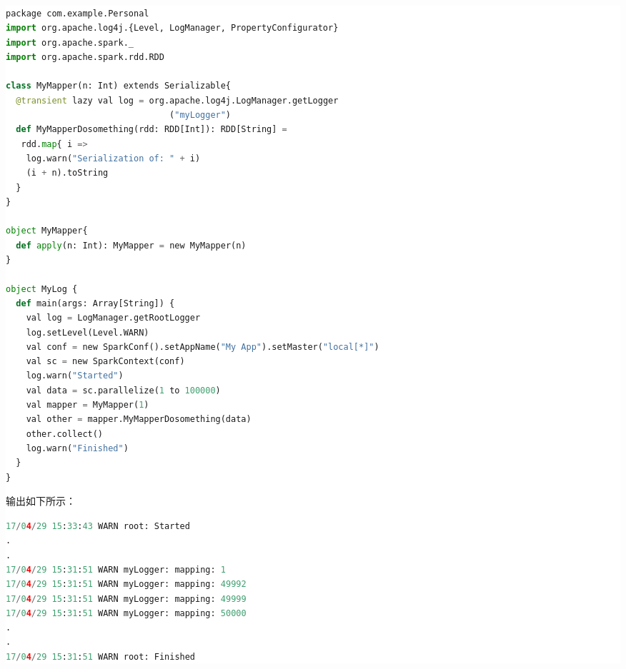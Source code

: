 ```py
package com.example.Personal
import org.apache.log4j.{Level, LogManager, PropertyConfigurator}
import org.apache.spark._
import org.apache.spark.rdd.RDD

class MyMapper(n: Int) extends Serializable{
  @transient lazy val log = org.apache.log4j.LogManager.getLogger
                                ("myLogger")
  def MyMapperDosomething(rdd: RDD[Int]): RDD[String] =
   rdd.map{ i =>
    log.warn("Serialization of: " + i)
    (i + n).toString
  }
}

object MyMapper{
  def apply(n: Int): MyMapper = new MyMapper(n)
}

object MyLog {
  def main(args: Array[String]) {
    val log = LogManager.getRootLogger
    log.setLevel(Level.WARN)
    val conf = new SparkConf().setAppName("My App").setMaster("local[*]")
    val sc = new SparkContext(conf)
    log.warn("Started")
    val data = sc.parallelize(1 to 100000)
    val mapper = MyMapper(1)
    val other = mapper.MyMapperDosomething(data)
    other.collect()
    log.warn("Finished")
  }
}

```

输出如下所示：

```py
17/04/29 15:33:43 WARN root: Started 
.
.
17/04/29 15:31:51 WARN myLogger: mapping: 1 
17/04/29 15:31:51 WARN myLogger: mapping: 49992
17/04/29 15:31:51 WARN myLogger: mapping: 49999
17/04/29 15:31:51 WARN myLogger: mapping: 50000 
.
. 
17/04/29 15:31:51 WARN root: Finished

```
